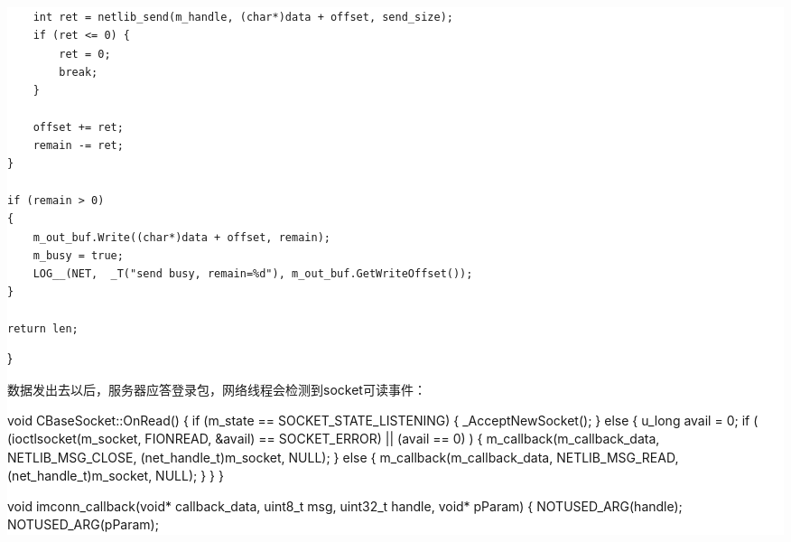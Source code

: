 		int ret = netlib_send(m_handle, (char*)data + offset, send_size);
		if (ret <= 0) {
			ret = 0;
			break;
		}
	 
		offset += ret;
		remain -= ret;
	}
	 
	if (remain > 0)
	{
		m_out_buf.Write((char*)data + offset, remain);
		m_busy = true;
		LOG__(NET,  _T("send busy, remain=%d"), m_out_buf.GetWriteOffset());
	}
	 
	return len;
}



数据发出去以后，服务器应答登录包，网络线程会检测到socket可读事件：

 

 

void CBaseSocket::OnRead()
{
	if (m_state == SOCKET_STATE_LISTENING)
	{
		_AcceptNewSocket();
	}
	else
	{
		u_long avail = 0;
		if ( (ioctlsocket(m_socket, FIONREAD, &avail) == SOCKET_ERROR) || (avail == 0) )
		{
			m_callback(m_callback_data, NETLIB_MSG_CLOSE, (net_handle_t)m_socket, NULL);
		}
		else
		{
			m_callback(m_callback_data, NETLIB_MSG_READ, (net_handle_t)m_socket, NULL);
		}
	}
}








void imconn_callback(void* callback_data, uint8_t msg, uint32_t handle, void* pParam)
{
	NOTUSED_ARG(handle);
	NOTUSED_ARG(pParam);
